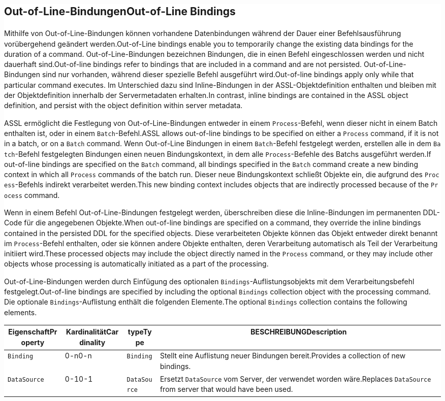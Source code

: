 ## <a name="out-of-line-bindings"></a><span data-ttu-id="8d073-233">Out-of-Line-Bindungen</span><span class="sxs-lookup"><span data-stu-id="8d073-233">Out-of-Line Bindings</span></span>  
 <span data-ttu-id="8d073-234">Mithilfe von Out-of-Line-Bindungen können vorhandene Datenbindungen während der Dauer einer Befehlsausführung vorübergehend geändert werden.</span><span class="sxs-lookup"><span data-stu-id="8d073-234">Out-of-Line bindings enable you to temporarily change the existing data bindings for the duration of a command.</span></span> <span data-ttu-id="8d073-235">Out-of-Line-Bindungen bezeichnen Bindungen, die in einen Befehl eingeschlossen werden und nicht dauerhaft sind.</span><span class="sxs-lookup"><span data-stu-id="8d073-235">Out-of-line bindings refer to bindings that are included in a command and are not persisted.</span></span> <span data-ttu-id="8d073-236">Out-of-Line-Bindungen sind nur vorhanden, während dieser spezielle Befehl ausgeführt wird.</span><span class="sxs-lookup"><span data-stu-id="8d073-236">Out-of-line bindings apply only while that particular command executes.</span></span> <span data-ttu-id="8d073-237">Im Unterschied dazu sind Inline-Bindungen in der ASSL-Objektdefinition enthalten und bleiben mit der Objektdefinition innerhalb der Servermetadaten erhalten.</span><span class="sxs-lookup"><span data-stu-id="8d073-237">In contrast, inline bindings are contained in the ASSL object definition, and persist with the object definition within server metadata.</span></span>  
  
 <span data-ttu-id="8d073-238">ASSL ermöglicht die Festlegung von Out-of-Line-Bindungen entweder in einem `Process`-Befehl, wenn dieser nicht in einem Batch enthalten ist, oder in einem `Batch`-Befehl.</span><span class="sxs-lookup"><span data-stu-id="8d073-238">ASSL allows out-of-line bindings to be specified on either a `Process` command, if it is not in a batch, or on a `Batch` command.</span></span> <span data-ttu-id="8d073-239">Wenn Out-of-Line Bindungen in einem `Batch`-Befehl festgelegt werden, erstellen alle in dem `Batch`-Befehl festgelegten Bindungen einen neuen Bindungskontext, in dem alle `Process`-Befehle des Batchs ausgeführt werden.</span><span class="sxs-lookup"><span data-stu-id="8d073-239">If out-of-line bindings are specified on the `Batch` command, all bindings specified in the `Batch` command create a new binding context in which all `Process` commands of the batch run.</span></span> <span data-ttu-id="8d073-240">Dieser neue Bindungskontext schließt Objekte ein, die aufgrund des `Process`-Befehls indirekt verarbeitet werden.</span><span class="sxs-lookup"><span data-stu-id="8d073-240">This new binding context includes objects that are indirectly processed because of the `Process` command.</span></span>  
  
 <span data-ttu-id="8d073-241">Wenn in einem Befehl Out-of-Line-Bindungen festgelegt werden, überschreiben diese die Inline-Bindungen im permanenten DDL-Code für die angegebenen Objekte.</span><span class="sxs-lookup"><span data-stu-id="8d073-241">When out-of-line bindings are specified on a command, they override the inline bindings contained in the persisted DDL for the specified objects.</span></span> <span data-ttu-id="8d073-242">Diese verarbeiteten Objekte können das Objekt entweder direkt benannt im `Process`-Befehl enthalten, oder sie können andere Objekte enthalten, deren Verarbeitung automatisch als Teil der Verarbeitung initiiert wird.</span><span class="sxs-lookup"><span data-stu-id="8d073-242">These processed objects may include the object directly named in the `Process` command, or they may include other objects whose processing is automatically initiated as a part of the processing.</span></span>  
  
 <span data-ttu-id="8d073-243">Out-of-Line-Bindungen werden durch Einfügung des optionalen `Bindings`-Auflistungsobjekts mit dem Verarbeitungsbefehl festgelegt.</span><span class="sxs-lookup"><span data-stu-id="8d073-243">Out-of-line bindings are specified by including the optional `Bindings` collection object with the processing command.</span></span> <span data-ttu-id="8d073-244">Die optionale `Bindings`-Auflistung enthält die folgenden Elemente.</span><span class="sxs-lookup"><span data-stu-id="8d073-244">The optional `Bindings` collection contains the following elements.</span></span>  
  
|<span data-ttu-id="8d073-245">Eigenschaft</span><span class="sxs-lookup"><span data-stu-id="8d073-245">Property</span></span>|<span data-ttu-id="8d073-246">Kardinalität</span><span class="sxs-lookup"><span data-stu-id="8d073-246">Cardinality</span></span>|<span data-ttu-id="8d073-247">type</span><span class="sxs-lookup"><span data-stu-id="8d073-247">Type</span></span>|<span data-ttu-id="8d073-248">BESCHREIBUNG</span><span class="sxs-lookup"><span data-stu-id="8d073-248">Description</span></span>|  
|--------------|-----------------|----------|-----------------|  
|`Binding`|<span data-ttu-id="8d073-249">0-n</span><span class="sxs-lookup"><span data-stu-id="8d073-249">0-n</span></span>|`Binding`|<span data-ttu-id="8d073-250">Stellt eine Auflistung neuer Bindungen bereit.</span><span class="sxs-lookup"><span data-stu-id="8d073-250">Provides a collection of new bindings.</span></span>|  
|`DataSource`|<span data-ttu-id="8d073-251">0-1</span><span class="sxs-lookup"><span data-stu-id="8d073-251">0-1</span></span>|`DataSource`|<span data-ttu-id="8d073-252">Ersetzt `DataSource` vom Server, der verwendet worden wäre.</span><span class="sxs-lookup"><span data-stu-id="8d073-252">Replaces `DataSource` from server that would have been used.</span></span>|  